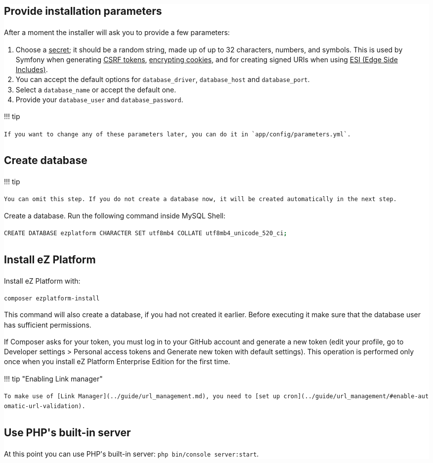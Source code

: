 ## Provide installation parameters

After a moment the installer will ask you to provide a few parameters:

1. Choose a [secret](http://symfony.com/doc/current/reference/configuration/framework.html#secret); it should be a random string, made up of up to 32 characters, numbers, and symbols. This is used by Symfony when generating [CSRF tokens](https://symfony.com/doc/current/security/csrf.html), [encrypting cookies](http://symfony.com/doc/current/cookbook/security/remember_me.html), and for creating signed URIs when using [ESI (Edge Side Includes)](https://symfony.com/doc/current/http_cache/esi.html).
1. You can accept the default options for `database_driver`, `database_host` and `database_port`.
1. Select a `database_name` or accept the default one.
1. Provide your `database_user` and `database_password`.

!!! tip

    If you want to change any of these parameters later, you can do it in `app/config/parameters.yml`.

## Create database

!!! tip

    You can omit this step. If you do not create a database now, it will be created automatically in the next step.

Create a database. Run the following command inside MySQL Shell:

``` bash
CREATE DATABASE ezplatform CHARACTER SET utf8mb4 COLLATE utf8mb4_unicode_520_ci;
```

## Install eZ Platform

Install eZ Platform with:

``` bash
composer ezplatform-install
```

This command will also create a database, if you had not created it earlier.
Before executing it make sure that the database user has sufficient permissions.

If Composer asks for your token, you must log in to your GitHub account and generate a new token
(edit your profile, go to Developer settings > Personal access tokens and Generate new token with default settings).
This operation is performed only once when you install eZ Platform Enterprise Edition for the first time.

!!! tip "Enabling Link manager"

    To make use of [Link Manager](../guide/url_management.md), you need to [set up cron](../guide/url_management/#enable-automatic-url-validation).

## Use PHP's built-in server

At this point you can use PHP's built-in server: `php bin/console server:start`.
